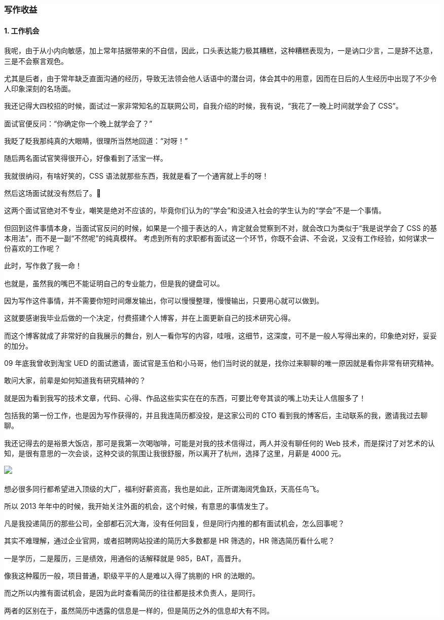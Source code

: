 ### 写作收益

#### 1.  工作机会

我呢，由于从小内向敏感，加上常年拮据带来的不自信，因此，口头表达能力极其糟糕，这种糟糕表现为，一是讷口少言，二是辞不达意，三是不会察言观色。

尤其是后者，由于常年缺乏直面沟通的经历，导致无法领会他人话语中的潜台词，体会其中的用意，因而在日后的人生经历中出现了不少令人印象深刻的名场面。

我还记得大四校招的时候，面试过一家非常知名的互联网公司，自我介绍的时候，我有说，“我花了一晚上时间就学会了 CSS”。

面试官便反问：“你确定你一个晚上就学会了？”

我眨了眨我那纯真的大眼睛，很理所当然地回道：“对呀！”

随后两名面试官笑得很开心，好像看到了活宝一样。

我就很纳闷，有啥好笑的，CSS 语法就那些东西，我就是看了一个通宵就上手的呀！

然后这场面试就没有然后了。🙂

这两个面试官绝对不专业，嘲笑是绝对不应该的，毕竟你们认为的“学会”和没进入社会的学生认为的“学会”不是一个事情。

但回到这件事情本身，当面试官反问的时候，如果是一个擅于表达的人，肯定就会觉察到不对，就会改口为类似于“我是说学会了 CSS 的基本用法”，而不是一副“不然呢”的纯真模样。 考虑到所有的求职都有面试这一个环节，你既不会讲、不会说，又没有工作经验，如何谋求一份喜欢的工作呢？

此时，写作救了我一命！

也就是，虽然我的嘴巴不能证明自己的专业能力，但是我的键盘可以。

因为写作这件事情，并不需要你短时间爆发输出，你可以慢慢整理，慢慢输出，只要用心就可以做到。

这就要感谢我毕业后做的一个决定，付费搭建个人博客，并在上面更新自己的技术研究心得。

而这个博客就成了非常好的自我展示的舞台，别人一看你写的内容，哇哦，这细节，这深度，可不是一般人写得出来的，印象绝对好，妥妥的加分。

09 年底我曾收到淘宝 UED 的面试邀请，面试官是玉伯和小马哥，他们当时说的就是，找你过来聊聊的唯一原因就是看你非常有研究精神。

敢问大家，前辈是如何知道我有研究精神的？

就是因为看到我写的技术文章，代码、心得、作品这些实实在在的东西，可要比夸夸其谈的嘴上功夫让人信服多了！

包括我的第一份工作，也是因为写作获得的，并且我连简历都没投，是这家公司的 CTO 看到我的博客后，主动联系的我，邀请我过去聊聊。

我还记得去的是裕景大饭店，那可是我第一次喝咖啡，可能是对我的技术信得过，两人并没有聊任何的 Web 技术，而是探讨了对艺术的认知，是很有意思的一次会谈，这种交谈的氛围让我很舒服，所以离开了杭州，选择了这里，月薪是 4000 元。

![](https://p3-juejin.byteimg.com/tos-cn-i-k3u1fbpfcp/0bf78aa3a57b4446baee3ff9ba50c461~tplv-k3u1fbpfcp-zoom-1.image)

想必很多同行都希望进入顶级的大厂，福利好薪资高，我也是如此，正所谓海阔凭鱼跃，天高任鸟飞。

所以 2013 年年中的时候，我开始关注外面的机会，这个时候，有意思的事情发生了。

凡是我投递简历的那些公司，全部都石沉大海，没有任何回复，但是同行内推的都有面试机会，怎么回事呢？

其实不难理解，通过企业官网，或者招聘网站投递的简历大多数都是 HR 筛选的，HR 筛选简历看什么呢？

一是学历，二是履历，三是绩效，用通俗的话解释就是 985，BAT，高晋升。

像我这种履历一般，项目普通，职级平平的人是难以入得了挑剔的 HR 的法眼的。

而之所以内推有面试机会，是因为此时查看简历的往往都是技术负责人，是同行。

两者的区别在于，虽然简历中透露的信息是一样的，但是简历之外的信息却大有不同。
